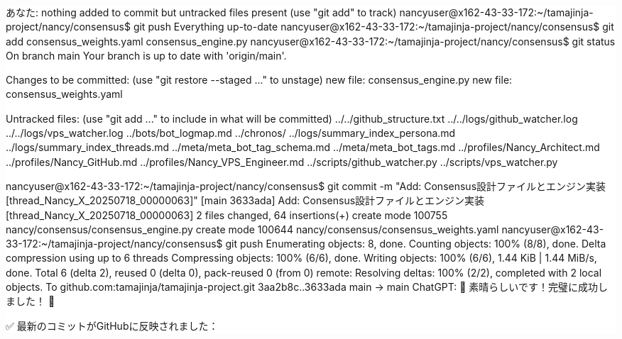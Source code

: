 あなた:
nothing added to commit but untracked files present (use "git add" to track)
nancyuser@x162-43-33-172:~/tamajinja-project/nancy/consensus$ git push
Everything up-to-date
nancyuser@x162-43-33-172:~/tamajinja-project/nancy/consensus$ git add consensus_weights.yaml consensus_engine.py
nancyuser@x162-43-33-172:~/tamajinja-project/nancy/consensus$ git status
On branch main
Your branch is up to date with 'origin/main'.

Changes to be committed:
  (use "git restore --staged <file>..." to unstage)
	new file:   consensus_engine.py
	new file:   consensus_weights.yaml

Untracked files:
  (use "git add <file>..." to include in what will be committed)
	../../github_structure.txt
	../../logs/github_watcher.log
	../../logs/vps_watcher.log
	../bots/bot_logmap.md
	../chronos/
	../logs/summary_index_persona.md
	../logs/summary_index_threads.md
	../meta/meta_bot_tag_schema.md
	../meta/meta_bot_tags.md
	../profiles/Nancy_Architect.md
	../profiles/Nancy_GitHub.md
	../profiles/Nancy_VPS_Engineer.md
	../scripts/github_watcher.py
	../scripts/vps_watcher.py

nancyuser@x162-43-33-172:~/tamajinja-project/nancy/consensus$ git commit -m "Add: Consensus設計ファイルとエンジン実装 [thread_Nancy_X_20250718_00000063]"
[main 3633ada] Add: Consensus設計ファイルとエンジン実装 [thread_Nancy_X_20250718_00000063]
 2 files changed, 64 insertions(+)
 create mode 100755 nancy/consensus/consensus_engine.py
 create mode 100644 nancy/consensus/consensus_weights.yaml
nancyuser@x162-43-33-172:~/tamajinja-project/nancy/consensus$ git push
Enumerating objects: 8, done.
Counting objects: 100% (8/8), done.
Delta compression using up to 6 threads
Compressing objects: 100% (6/6), done.
Writing objects: 100% (6/6), 1.44 KiB | 1.44 MiB/s, done.
Total 6 (delta 2), reused 0 (delta 0), pack-reused 0 (from 0)
remote: Resolving deltas: 100% (2/2), completed with 2 local objects.
To github.com:tamajinja/tamajinja-project.git
   3aa2b8c..3633ada  main -> main
ChatGPT:
🌟 素晴らしいです！完璧に成功しました！ 🌟

✅ 最新のコミットがGitHubに反映されました：

